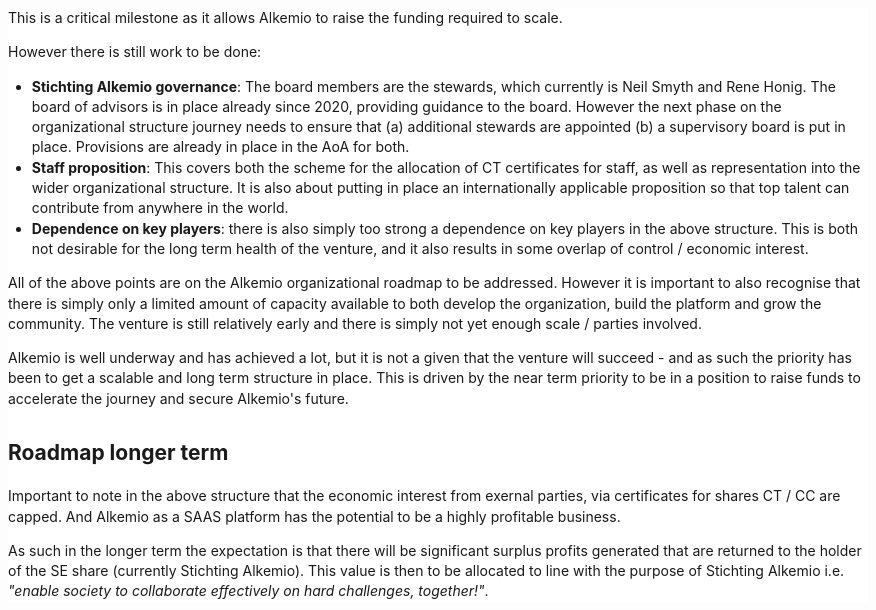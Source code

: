 This is a critical milestone as it allows Alkemio to raise the funding required to scale. 

However there is still work to be done:
* **Stichting Alkemio governance**: The board members are the stewards, which currently is Neil Smyth and Rene Honig. The board of advisors is in place already since 2020, providing guidance to the board. However the next phase on the organizational structure journey needs to ensure that (a) additional stewards are appointed (b) a supervisory board is put in place. Provisions are already in place in the AoA for both.
* **Staff proposition**: This covers both the scheme for the allocation of CT certificates for staff, as well as representation into the wider organizational structure. It is also about putting in place an internationally applicable proposition so that top talent can contribute from anywhere in the world. 
* **Dependence on key players**:  there is also simply too strong a dependence on key players in the above structure. This is both not desirable for the long term health of the venture, and it also results in some overlap of control / economic interest. 

All of the above points are on the Alkemio organizational roadmap to be addressed. However it is important to also recognise that there is simply only a limited amount of capacity available to both develop the organization, build the platform and grow the community. The venture is still relatively early and there is simply not yet enough scale / parties involved. 

Alkemio is well underway and has achieved a lot, but it is not a given that the venture will succeed - and as such the priority has been to get a scalable and long term structure in place. This is driven by the near term priority to be in a position to raise funds to accelerate the journey and secure Alkemio's future. 

## Roadmap longer term
Important to note in the above structure that the economic interest from exernal parties, via certificates for shares CT / CC are capped. And Alkemio as a SAAS platform has the potential to be a highly profitable business.

As such in the longer term the expectation is that there will be significant surplus profits generated that are returned to the holder of the SE share (currently Stichting Alkemio). This value is then to be allocated to line with the purpose of Stichting Alkemio i.e. _"enable society to collaborate effectively on hard challenges, together!"_. 

